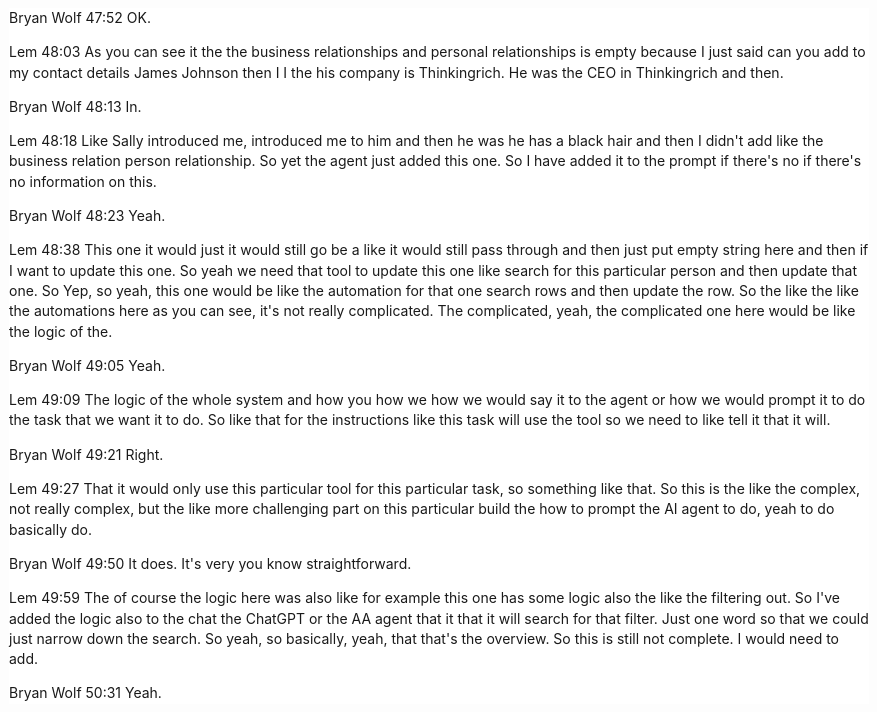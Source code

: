Bryan Wolf   47:52
OK.

Lem   48:03
As you can see it the the business relationships and personal relationships is empty because I just said can you add to my contact details James Johnson then I I the his company is Thinkingrich. He was the CEO in Thinkingrich and then.

Bryan Wolf   48:13
In.

Lem   48:18
Like Sally introduced me, introduced me to him and then he was he has a black hair and then I didn't add like the business relation person relationship. So yet the agent just added this one. So I have added it to the prompt if there's no if there's no information on this.

Bryan Wolf   48:23
Yeah.

Lem   48:38
This one it would just it would still go be a like it would still pass through and then just put empty string here and then if I want to update this one. So yeah we need that tool to update this one like search for this particular person and then update that one.
So Yep, so yeah, this one would be like the automation for that one search rows and then update the row. So the like the like the automations here as you can see, it's not really complicated. The complicated, yeah, the complicated one here would be like the logic of the.

Bryan Wolf   49:05
Yeah.

Lem   49:09
The logic of the whole system and how you how we how we would say it to the agent or how we would prompt it to do the task that we want it to do. So like that for the instructions like this task will use the tool so we need to like tell it that it will.

Bryan Wolf   49:21
Right.

Lem   49:27
That it would only use this particular tool for this particular task, so something like that. So this is the like the complex, not really complex, but the like more challenging part on this particular build the how to prompt the AI agent to do, yeah to do basically do.

Bryan Wolf   49:50
It does.
It's very you know straightforward.

Lem   49:59
The of course the logic here was also like for example this one has some logic also the like the filtering out. So I've added the logic also to the chat the ChatGPT or the AA agent that it that it will search for that filter.
Just one word so that we could just narrow down the search. So yeah, so basically, yeah, that that's the overview. So this is still not complete. I would need to add.

Bryan Wolf   50:31
Yeah.
